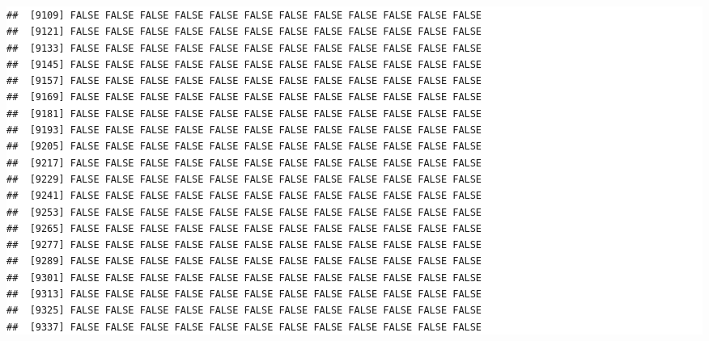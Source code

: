     ##  [9109] FALSE FALSE FALSE FALSE FALSE FALSE FALSE FALSE FALSE FALSE FALSE FALSE
    ##  [9121] FALSE FALSE FALSE FALSE FALSE FALSE FALSE FALSE FALSE FALSE FALSE FALSE
    ##  [9133] FALSE FALSE FALSE FALSE FALSE FALSE FALSE FALSE FALSE FALSE FALSE FALSE
    ##  [9145] FALSE FALSE FALSE FALSE FALSE FALSE FALSE FALSE FALSE FALSE FALSE FALSE
    ##  [9157] FALSE FALSE FALSE FALSE FALSE FALSE FALSE FALSE FALSE FALSE FALSE FALSE
    ##  [9169] FALSE FALSE FALSE FALSE FALSE FALSE FALSE FALSE FALSE FALSE FALSE FALSE
    ##  [9181] FALSE FALSE FALSE FALSE FALSE FALSE FALSE FALSE FALSE FALSE FALSE FALSE
    ##  [9193] FALSE FALSE FALSE FALSE FALSE FALSE FALSE FALSE FALSE FALSE FALSE FALSE
    ##  [9205] FALSE FALSE FALSE FALSE FALSE FALSE FALSE FALSE FALSE FALSE FALSE FALSE
    ##  [9217] FALSE FALSE FALSE FALSE FALSE FALSE FALSE FALSE FALSE FALSE FALSE FALSE
    ##  [9229] FALSE FALSE FALSE FALSE FALSE FALSE FALSE FALSE FALSE FALSE FALSE FALSE
    ##  [9241] FALSE FALSE FALSE FALSE FALSE FALSE FALSE FALSE FALSE FALSE FALSE FALSE
    ##  [9253] FALSE FALSE FALSE FALSE FALSE FALSE FALSE FALSE FALSE FALSE FALSE FALSE
    ##  [9265] FALSE FALSE FALSE FALSE FALSE FALSE FALSE FALSE FALSE FALSE FALSE FALSE
    ##  [9277] FALSE FALSE FALSE FALSE FALSE FALSE FALSE FALSE FALSE FALSE FALSE FALSE
    ##  [9289] FALSE FALSE FALSE FALSE FALSE FALSE FALSE FALSE FALSE FALSE FALSE FALSE
    ##  [9301] FALSE FALSE FALSE FALSE FALSE FALSE FALSE FALSE FALSE FALSE FALSE FALSE
    ##  [9313] FALSE FALSE FALSE FALSE FALSE FALSE FALSE FALSE FALSE FALSE FALSE FALSE
    ##  [9325] FALSE FALSE FALSE FALSE FALSE FALSE FALSE FALSE FALSE FALSE FALSE FALSE
    ##  [9337] FALSE FALSE FALSE FALSE FALSE FALSE FALSE FALSE FALSE FALSE FALSE FALSE